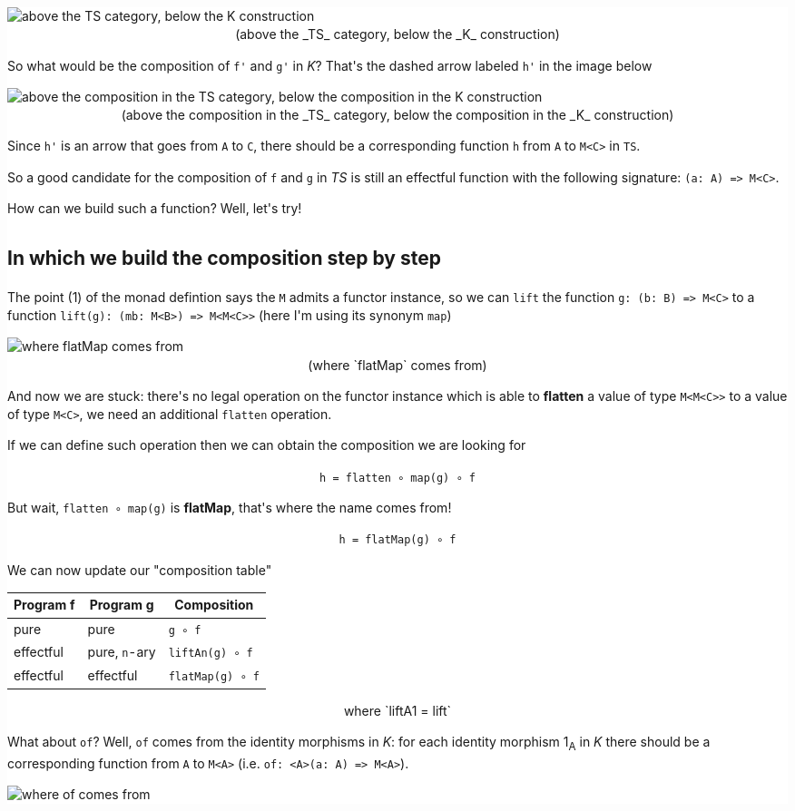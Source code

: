 <img src="./images/Monad-2.png" alt="above the TS category, below the K construction" width="450px" />

<center>(above the _TS_ category, below the _K_ construction)</center>

So what would be the composition of `f'` and `g'` in _K_? That's the dashed arrow labeled `h'` in the image below

<img src="./images/Monad-3.png" alt="above the composition in the TS category, below the composition in the K construction" width="450px" />

<center>(above the composition in the _TS_ category, below the composition in the _K_ construction)</center>

Since `h'` is an arrow that goes from `A` to `C`, there should be a corresponding function `h` from `A` to `M<C>` in `TS`.

So a good candidate for the composition of `f` and `g` in _TS_ is still an effectful function with the following signature: `(a: A) => M<C>`.

How can we build such a function? Well, let's try!

## In which we build the composition step by step

The point (1) of the monad defintion says the `M` admits a functor instance, so we can `lift` the function `g: (b: B) => M<C>` to a function `lift(g): (mb: M<B>) => M<M<C>>` (here I'm using its synonym `map`)

<img src="./images/Monad-4.png" alt="where flatMap comes from" width="450px" />

<center>(where `flatMap` comes from)</center>

And now we are stuck: there's no legal operation on the functor instance which is able to **flatten** a value of type `M<M<C>>` to a value of type `M<C>`, we need an additional `flatten` operation.

If we can define such operation then we can obtain the composition we are looking for

<center><code>h = flatten ∘ map(g) ∘ f</code></center>

But wait, `flatten ∘ map(g)` is **flatMap**, that's where the name comes from!

<center><code>h = flatMap(g) ∘ f</code></center>

We can now update our "composition table"

| Program f | Program g     | Composition      |
| --------- | ------------- | ---------------- |
| pure      | pure          | `g ∘ f`          |
| effectful | pure, `n`-ary | `liftAn(g) ∘ f`  |
| effectful | effectful     | `flatMap(g) ∘ f` |

<center>where `liftA1 = lift`</center>

What about `of`? Well, `of` comes from the identity morphisms in _K_: for each identity morphism 1<sub>A</sub> in _K_ there should be a corresponding function from `A` to `M<A>` (i.e. `of: <A>(a: A) => M<A>`).

<img src="./images/Monad-5.png" alt="where of comes from" width="300px" />
